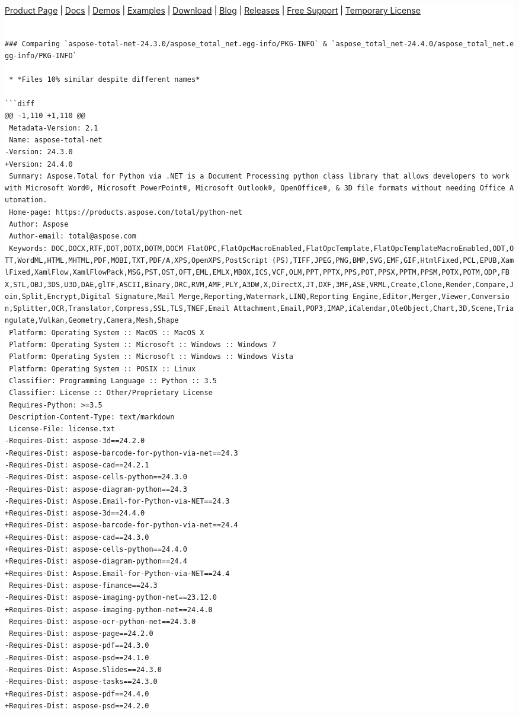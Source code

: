  [Product Page](https://products.aspose.com/total/python-net) | [Docs](https://docs.aspose.com/total/pythonnet/) | [Demos](https://products.aspose.app/total/family) | [Examples](https://aspose.github.io/) | [Download](https://downloads.aspose.com/total/pythonnet) | [Blog](https://blog.aspose.com/category/total/) | [Releases](https://releases.aspose.com/) | [Free Support](https://forum.aspose.com/c/total/7) | [Temporary License](https://purchase.aspose.com/temporary-license)
```

### Comparing `aspose-total-net-24.3.0/aspose_total_net.egg-info/PKG-INFO` & `aspose_total_net-24.4.0/aspose_total_net.egg-info/PKG-INFO`

 * *Files 10% similar despite different names*

```diff
@@ -1,110 +1,110 @@
 Metadata-Version: 2.1
 Name: aspose-total-net
-Version: 24.3.0
+Version: 24.4.0
 Summary: Aspose.Total for Python via .NET is a Document Processing python class library that allows developers to work with Microsoft Word®, Microsoft PowerPoint®, Microsoft Outlook®, OpenOffice®, & 3D file formats without needing Office Automation.
 Home-page: https://products.aspose.com/total/python-net
 Author: Aspose
 Author-email: total@aspose.com
 Keywords: DOC,DOCX,RTF,DOT,DOTX,DOTM,DOCM FlatOPC,FlatOpcMacroEnabled,FlatOpcTemplate,FlatOpcTemplateMacroEnabled,ODT,OTT,WordML,HTML,MHTML,PDF,MOBI,TXT,PDF/A,XPS,OpenXPS,PostScript (PS),TIFF,JPEG,PNG,BMP,SVG,EMF,GIF,HtmlFixed,PCL,EPUB,XamlFixed,XamlFlow,XamlFlowPack,MSG,PST,OST,OFT,EML,EMLX,MBOX,ICS,VCF,OLM,PPT,PPTX,PPS,POT,PPSX,PPTM,PPSM,POTX,POTM,ODP,FBX,STL,OBJ,3DS,U3D,DAE,glTF,ASCII,Binary,DRC,RVM,AMF,PLY,A3DW,X,DirectX,JT,DXF,3MF,ASE,VRML,Create,Clone,Render,Compare,Join,Split,Encrypt,Digital Signature,Mail Merge,Reporting,Watermark,LINQ,Reporting Engine,Editor,Merger,Viewer,Conversion,Splitter,OCR,Translator,Compress,SSL,TLS,TNEF,Email Attachment,Email,POP3,IMAP,iCalendar,OleObject,Chart,3D,Scene,Triangulate,Vulkan,Geometry,Camera,Mesh,Shape
 Platform: Operating System :: MacOS :: MacOS X
 Platform: Operating System :: Microsoft :: Windows :: Windows 7
 Platform: Operating System :: Microsoft :: Windows :: Windows Vista
 Platform: Operating System :: POSIX :: Linux
 Classifier: Programming Language :: Python :: 3.5
 Classifier: License :: Other/Proprietary License
 Requires-Python: >=3.5
 Description-Content-Type: text/markdown
 License-File: license.txt
-Requires-Dist: aspose-3d==24.2.0
-Requires-Dist: aspose-barcode-for-python-via-net==24.3
-Requires-Dist: aspose-cad==24.2.1
-Requires-Dist: aspose-cells-python==24.3.0
-Requires-Dist: aspose-diagram-python==24.3
-Requires-Dist: Aspose.Email-for-Python-via-NET==24.3
+Requires-Dist: aspose-3d==24.4.0
+Requires-Dist: aspose-barcode-for-python-via-net==24.4
+Requires-Dist: aspose-cad==24.3.0
+Requires-Dist: aspose-cells-python==24.4.0
+Requires-Dist: aspose-diagram-python==24.4
+Requires-Dist: Aspose.Email-for-Python-via-NET==24.4
 Requires-Dist: aspose-finance==24.3
-Requires-Dist: aspose-imaging-python-net==23.12.0
+Requires-Dist: aspose-imaging-python-net==24.4.0
 Requires-Dist: aspose-ocr-python-net==24.3.0
 Requires-Dist: aspose-page==24.2.0
-Requires-Dist: aspose-pdf==24.3.0
-Requires-Dist: aspose-psd==24.1.0
-Requires-Dist: Aspose.Slides==24.3.0
-Requires-Dist: aspose-tasks==24.3.0
+Requires-Dist: aspose-pdf==24.4.0
+Requires-Dist: aspose-psd==24.2.0
```